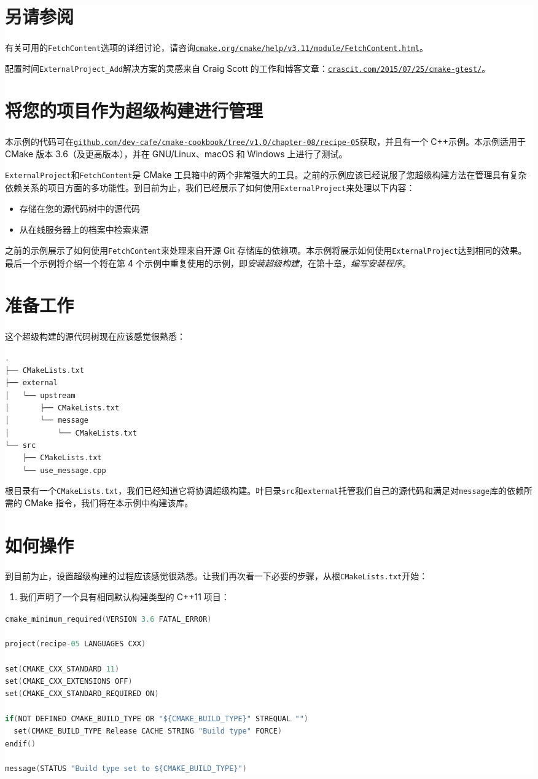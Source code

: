 # 另请参阅

有关可用的`FetchContent`选项的详细讨论，请咨询[`cmake.org/cmake/help/v3.11/module/FetchContent.html`](https://cmake.org/cmake/help/v3.11/module/FetchContent.html)。

配置时间`ExternalProject_Add`解决方案的灵感来自 Craig Scott 的工作和博客文章：[`crascit.com/2015/07/25/cmake-gtest/`](https://crascit.com/2015/07/25/cmake-gtest/)。

# 将您的项目作为超级构建进行管理

本示例的代码可在[`github.com/dev-cafe/cmake-cookbook/tree/v1.0/chapter-08/recipe-05`](https://github.com/dev-cafe/cmake-cookbook/tree/v1.0/chapter-08/recipe-05)获取，并且有一个 C++示例。本示例适用于 CMake 版本 3.6（及更高版本），并在 GNU/Linux、macOS 和 Windows 上进行了测试。

`ExternalProject`和`FetchContent`是 CMake 工具箱中的两个非常强大的工具。之前的示例应该已经说服了您超级构建方法在管理具有复杂依赖关系的项目方面的多功能性。到目前为止，我们已经展示了如何使用`ExternalProject`来处理以下内容：

+   存储在您的源代码树中的源代码

+   从在线服务器上的档案中检索来源

之前的示例展示了如何使用`FetchContent`来处理来自开源 Git 存储库的依赖项。本示例将展示如何使用`ExternalProject`达到相同的效果。最后一个示例将介绍一个将在第 4 个示例中重复使用的示例，即*安装超级构建*，在第十章，*编写安装程序*。

# 准备工作

这个超级构建的源代码树现在应该感觉很熟悉：

```cpp
.
├── CMakeLists.txt
├── external
│   └── upstream
│       ├── CMakeLists.txt
│       └── message
│           └── CMakeLists.txt
└── src
    ├── CMakeLists.txt
    └── use_message.cpp
```

根目录有一个`CMakeLists.txt`，我们已经知道它将协调超级构建。叶目录`src`和`external`托管我们自己的源代码和满足对`message`库的依赖所需的 CMake 指令，我们将在本示例中构建该库。

# 如何操作

到目前为止，设置超级构建的过程应该感觉很熟悉。让我们再次看一下必要的步骤，从根`CMakeLists.txt`开始：

1.  我们声明了一个具有相同默认构建类型的 C++11 项目：

```cpp
cmake_minimum_required(VERSION 3.6 FATAL_ERROR)

project(recipe-05 LANGUAGES CXX)

set(CMAKE_CXX_STANDARD 11)
set(CMAKE_CXX_EXTENSIONS OFF)
set(CMAKE_CXX_STANDARD_REQUIRED ON)

if(NOT DEFINED CMAKE_BUILD_TYPE OR "${CMAKE_BUILD_TYPE}" STREQUAL "")
  set(CMAKE_BUILD_TYPE Release CACHE STRING "Build type" FORCE)
endif()

message(STATUS "Build type set to ${CMAKE_BUILD_TYPE}")
```
